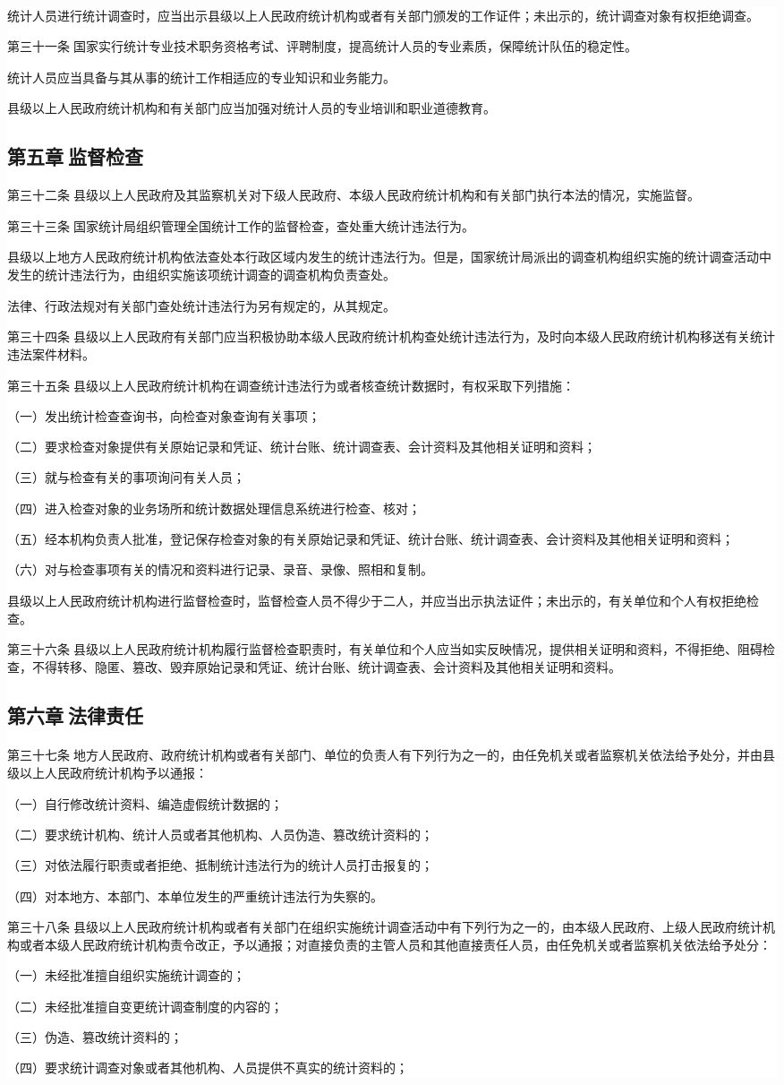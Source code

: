 统计人员进行统计调查时，应当出示县级以上人民政府统计机构或者有关部门颁发的工作证件；未出示的，统计调查对象有权拒绝调查。

第三十一条 国家实行统计专业技术职务资格考试、评聘制度，提高统计人员的专业素质，保障统计队伍的稳定性。

统计人员应当具备与其从事的统计工作相适应的专业知识和业务能力。

县级以上人民政府统计机构和有关部门应当加强对统计人员的专业培训和职业道德教育。

## 第五章 监督检查

第三十二条 县级以上人民政府及其监察机关对下级人民政府、本级人民政府统计机构和有关部门执行本法的情况，实施监督。

第三十三条 国家统计局组织管理全国统计工作的监督检查，查处重大统计违法行为。

县级以上地方人民政府统计机构依法查处本行政区域内发生的统计违法行为。但是，国家统计局派出的调查机构组织实施的统计调查活动中发生的统计违法行为，由组织实施该项统计调查的调查机构负责查处。

法律、行政法规对有关部门查处统计违法行为另有规定的，从其规定。

第三十四条 县级以上人民政府有关部门应当积极协助本级人民政府统计机构查处统计违法行为，及时向本级人民政府统计机构移送有关统计违法案件材料。

第三十五条 县级以上人民政府统计机构在调查统计违法行为或者核查统计数据时，有权采取下列措施：

（一）发出统计检查查询书，向检查对象查询有关事项；

（二）要求检查对象提供有关原始记录和凭证、统计台账、统计调查表、会计资料及其他相关证明和资料；

（三）就与检查有关的事项询问有关人员；

（四）进入检查对象的业务场所和统计数据处理信息系统进行检查、核对；

（五）经本机构负责人批准，登记保存检查对象的有关原始记录和凭证、统计台账、统计调查表、会计资料及其他相关证明和资料；

（六）对与检查事项有关的情况和资料进行记录、录音、录像、照相和复制。

县级以上人民政府统计机构进行监督检查时，监督检查人员不得少于二人，并应当出示执法证件；未出示的，有关单位和个人有权拒绝检查。

第三十六条 县级以上人民政府统计机构履行监督检查职责时，有关单位和个人应当如实反映情况，提供相关证明和资料，不得拒绝、阻碍检查，不得转移、隐匿、篡改、毁弃原始记录和凭证、统计台账、统计调查表、会计资料及其他相关证明和资料。

## 第六章 法律责任

第三十七条 地方人民政府、政府统计机构或者有关部门、单位的负责人有下列行为之一的，由任免机关或者监察机关依法给予处分，并由县级以上人民政府统计机构予以通报：

（一）自行修改统计资料、编造虚假统计数据的；

（二）要求统计机构、统计人员或者其他机构、人员伪造、篡改统计资料的；

（三）对依法履行职责或者拒绝、抵制统计违法行为的统计人员打击报复的；

（四）对本地方、本部门、本单位发生的严重统计违法行为失察的。

第三十八条 县级以上人民政府统计机构或者有关部门在组织实施统计调查活动中有下列行为之一的，由本级人民政府、上级人民政府统计机构或者本级人民政府统计机构责令改正，予以通报；对直接负责的主管人员和其他直接责任人员，由任免机关或者监察机关依法给予处分：

（一）未经批准擅自组织实施统计调查的；

（二）未经批准擅自变更统计调查制度的内容的；

（三）伪造、篡改统计资料的；

（四）要求统计调查对象或者其他机构、人员提供不真实的统计资料的；
